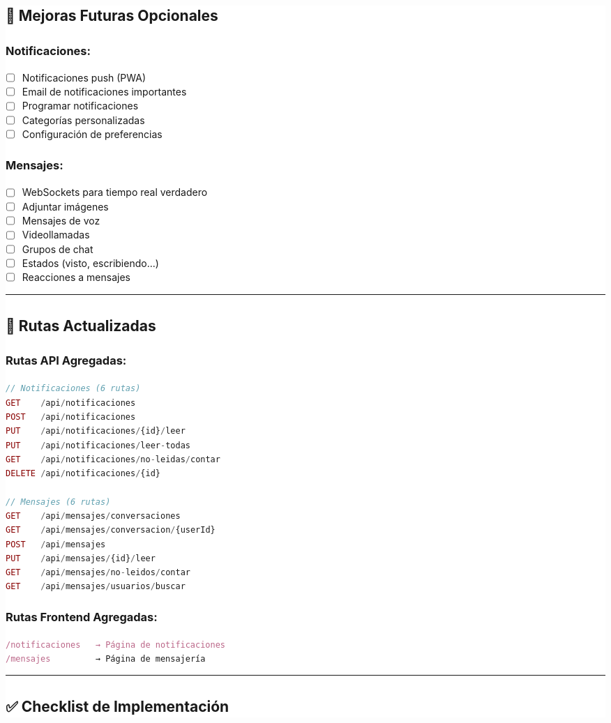 
## 🔮 Mejoras Futuras Opcionales

### Notificaciones:
- [ ] Notificaciones push (PWA)
- [ ] Email de notificaciones importantes
- [ ] Programar notificaciones
- [ ] Categorías personalizadas
- [ ] Configuración de preferencias

### Mensajes:
- [ ] WebSockets para tiempo real verdadero
- [ ] Adjuntar imágenes
- [ ] Mensajes de voz
- [ ] Videollamadas
- [ ] Grupos de chat
- [ ] Estados (visto, escribiendo...)
- [ ] Reacciones a mensajes

---

## 📝 Rutas Actualizadas

### Rutas API Agregadas:
```php
// Notificaciones (6 rutas)
GET    /api/notificaciones
POST   /api/notificaciones
PUT    /api/notificaciones/{id}/leer
PUT    /api/notificaciones/leer-todas
GET    /api/notificaciones/no-leidas/contar
DELETE /api/notificaciones/{id}

// Mensajes (6 rutas)
GET    /api/mensajes/conversaciones
GET    /api/mensajes/conversacion/{userId}
POST   /api/mensajes
PUT    /api/mensajes/{id}/leer
GET    /api/mensajes/no-leidos/contar
GET    /api/mensajes/usuarios/buscar
```

### Rutas Frontend Agregadas:
```javascript
/notificaciones   → Página de notificaciones
/mensajes         → Página de mensajería
```

---

## ✅ Checklist de Implementación
